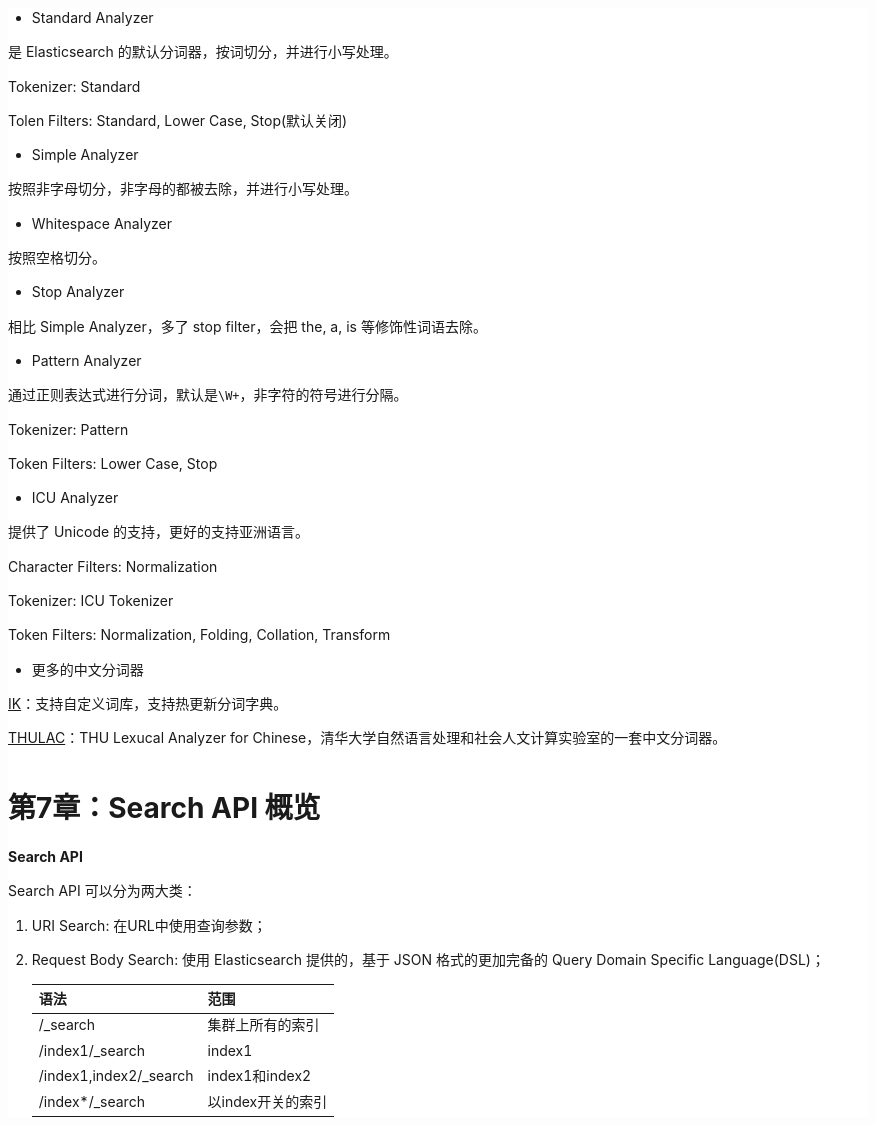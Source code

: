- Standard Analyzer

是 Elasticsearch 的默认分词器，按词切分，并进行小写处理。

Tokenizer: Standard

Tolen Filters: Standard, Lower Case, Stop(默认关闭)

- Simple Analyzer

按照非字母切分，非字母的都被去除，并进行小写处理。

- Whitespace Analyzer

按照空格切分。

- Stop Analyzer

相比 Simple Analyzer，多了 stop filter，会把 the, a, is 等修饰性词语去除。

- Pattern Analyzer

通过正则表达式进行分词，默认是`\W+`，非字符的符号进行分隔。

Tokenizer: Pattern

Token Filters: Lower Case, Stop

- ICU Analyzer

提供了 Unicode 的支持，更好的支持亚洲语言。

Character Filters: Normalization

Tokenizer: ICU Tokenizer

Token Filters: Normalization, Folding, Collation, Transform

- 更多的中文分词器

[IK](https://github.com/medcl/elasticsearch-analysis-ik)：支持自定义词库，支持热更新分词字典。

[THULAC](https://github.com/microbun/elasticsearch-thulac-plugin)：THU Lexucal Analyzer for Chinese，清华大学自然语言处理和社会人文计算实验室的一套中文分词器。

# 第7章：Search API 概览

**Search API**

Search API 可以分为两大类：

1. URI Search: 在URL中使用查询参数；

2. Request Body Search: 使用 Elasticsearch 提供的，基于 JSON 格式的更加完备的 Query Domain Specific Language(DSL)；

   | 语法                   | 范围              |
   | ---------------------- | ----------------- |
   | /_search               | 集群上所有的索引  |
   | /index1/_search        | index1            |
   | /index1,index2/_search | index1和index2    |
   | /index*/_search        | 以index开关的索引 |
